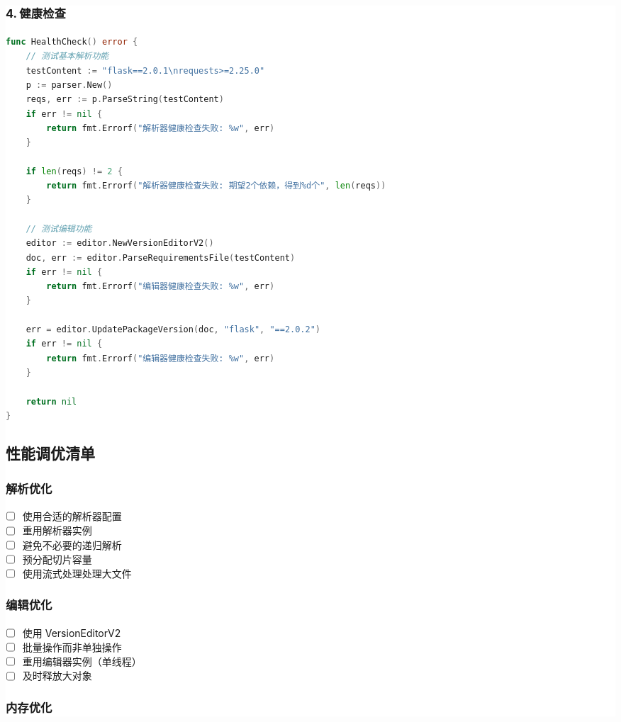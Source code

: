 ### 4. 健康检查

```go
func HealthCheck() error {
    // 测试基本解析功能
    testContent := "flask==2.0.1\nrequests>=2.25.0"
    p := parser.New()
    reqs, err := p.ParseString(testContent)
    if err != nil {
        return fmt.Errorf("解析器健康检查失败: %w", err)
    }
    
    if len(reqs) != 2 {
        return fmt.Errorf("解析器健康检查失败: 期望2个依赖，得到%d个", len(reqs))
    }
    
    // 测试编辑功能
    editor := editor.NewVersionEditorV2()
    doc, err := editor.ParseRequirementsFile(testContent)
    if err != nil {
        return fmt.Errorf("编辑器健康检查失败: %w", err)
    }
    
    err = editor.UpdatePackageVersion(doc, "flask", "==2.0.2")
    if err != nil {
        return fmt.Errorf("编辑器健康检查失败: %w", err)
    }
    
    return nil
}
```

## 性能调优清单

### 解析优化

- [ ] 使用合适的解析器配置
- [ ] 重用解析器实例
- [ ] 避免不必要的递归解析
- [ ] 预分配切片容量
- [ ] 使用流式处理处理大文件

### 编辑优化

- [ ] 使用 VersionEditorV2
- [ ] 批量操作而非单独操作
- [ ] 重用编辑器实例（单线程）
- [ ] 及时释放大对象

### 内存优化
